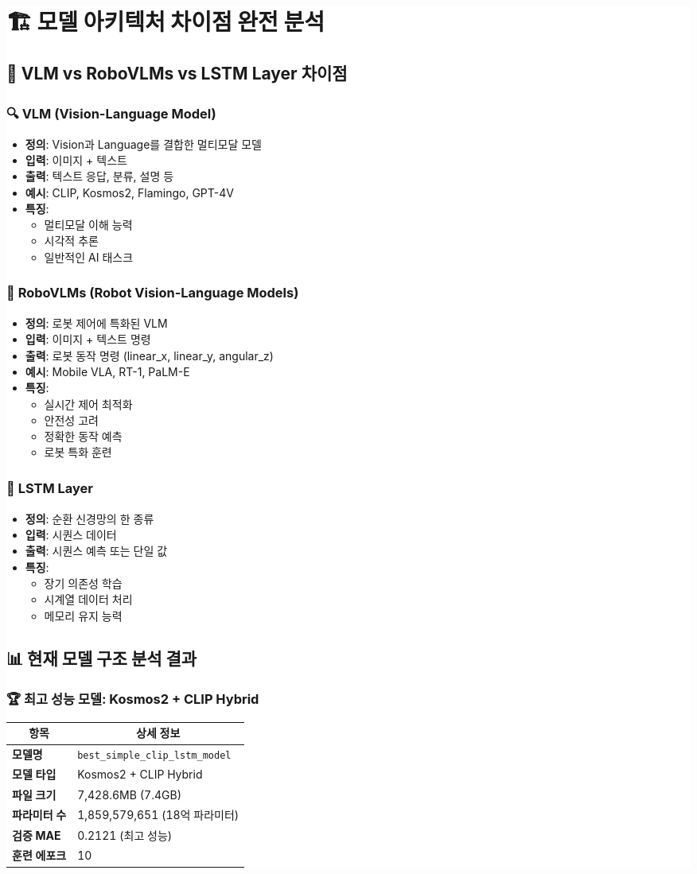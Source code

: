 # 🏗️ 모델 아키텍처 차이점 완전 분석

## 🎯 **VLM vs RoboVLMs vs LSTM Layer 차이점**

### 🔍 **VLM (Vision-Language Model)**
- **정의**: Vision과 Language를 결합한 멀티모달 모델
- **입력**: 이미지 + 텍스트
- **출력**: 텍스트 응답, 분류, 설명 등
- **예시**: CLIP, Kosmos2, Flamingo, GPT-4V
- **특징**: 
  - 멀티모달 이해 능력
  - 시각적 추론
  - 일반적인 AI 태스크

### 🤖 **RoboVLMs (Robot Vision-Language Models)**
- **정의**: 로봇 제어에 특화된 VLM
- **입력**: 이미지 + 텍스트 명령
- **출력**: 로봇 동작 명령 (linear_x, linear_y, angular_z)
- **예시**: Mobile VLA, RT-1, PaLM-E
- **특징**:
  - 실시간 제어 최적화
  - 안전성 고려
  - 정확한 동작 예측
  - 로봇 특화 훈련

### 🧠 **LSTM Layer**
- **정의**: 순환 신경망의 한 종류
- **입력**: 시퀀스 데이터
- **출력**: 시퀀스 예측 또는 단일 값
- **특징**:
  - 장기 의존성 학습
  - 시계열 데이터 처리
  - 메모리 유지 능력

## 📊 **현재 모델 구조 분석 결과**

### 🏆 **최고 성능 모델: Kosmos2 + CLIP Hybrid**

| 항목 | 상세 정보 |
|------|-----------|
| **모델명** | `best_simple_clip_lstm_model` |
| **모델 타입** | Kosmos2 + CLIP Hybrid |
| **파일 크기** | 7,428.6MB (7.4GB) |
| **파라미터 수** | 1,859,579,651 (18억 파라미터) |
| **검증 MAE** | 0.2121 (최고 성능) |
| **훈련 에포크** | 10 |

